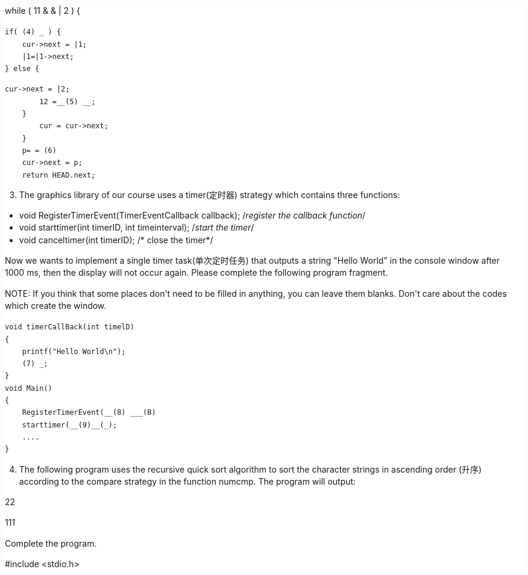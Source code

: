 while ( 11 \& \& | 2 ) \{

```
if( (4) _ ) {
    cur->next = |1;
    |1=|1->next;
} else {
```

```
cur->next = |2;
        12 =__(5) __;
    }
        cur = cur->next;
    }
    p= = (6)
    cur->next = p;
    return HEAD.next;
```

3. The graphics library of our course uses a timer(定时器) strategy which contains three functions:

- void RegisterTimerEvent(TimerEventCallback callback); /*register the callback function*/
- void starttimer(int timerID, int timeinterval); /*start the timer*/
- void canceltimer(int timerID); $/ *$ close the timer*/

Now we wants to implement a single timer task(单次定时任务) that outputs a string "Hello World" in the console window after $1000 \mathrm{~ms}$, then the display will not occur again. Please complete the following program fragment.

NOTE: If you think that some places don't need to be filled in anything, you can leave them blanks. Don't care about the codes which create the window.

```
void timerCallBack(int timelD)
{
    printf("Hello World\n");
    (7) _;
}
void Main()
{
    RegisterTimerEvent(__(8) ___(B)
    starttimer(__(9)__(_);
    ....
}
```

4. The following program uses the recursive quick sort algorithm to sort the character strings in ascending order (升序) according to the compare strategy in the function numcmp. The program will output:

22

111

Complete the program.

\#include <stdio.h>

